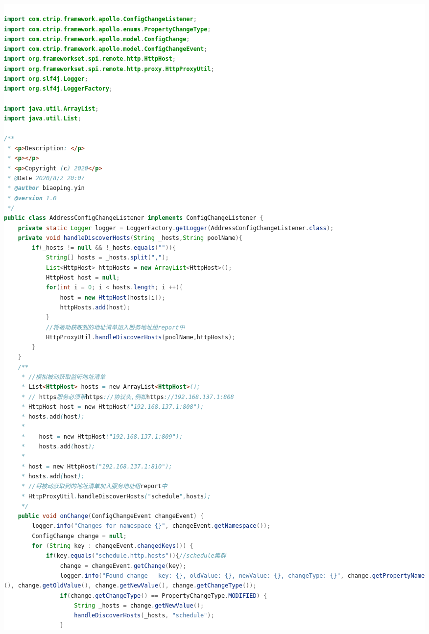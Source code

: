 ```java

import com.ctrip.framework.apollo.ConfigChangeListener;
import com.ctrip.framework.apollo.enums.PropertyChangeType;
import com.ctrip.framework.apollo.model.ConfigChange;
import com.ctrip.framework.apollo.model.ConfigChangeEvent;
import org.frameworkset.spi.remote.http.HttpHost;
import org.frameworkset.spi.remote.http.proxy.HttpProxyUtil;
import org.slf4j.Logger;
import org.slf4j.LoggerFactory;

import java.util.ArrayList;
import java.util.List;

/**
 * <p>Description: </p>
 * <p></p>
 * <p>Copyright (c) 2020</p>
 * @Date 2020/8/2 20:07
 * @author biaoping.yin
 * @version 1.0
 */
public class AddressConfigChangeListener implements ConfigChangeListener {
	private static Logger logger = LoggerFactory.getLogger(AddressConfigChangeListener.class);
	private void handleDiscoverHosts(String _hosts,String poolName){
		if(_hosts != null && !_hosts.equals("")){
			String[] hosts = _hosts.split(",");
			List<HttpHost> httpHosts = new ArrayList<HttpHost>();
			HttpHost host = null;
			for(int i = 0; i < hosts.length; i ++){
				host = new HttpHost(hosts[i]);
				httpHosts.add(host);
			}
			//将被动获取到的地址清单加入服务地址组report中
			HttpProxyUtil.handleDiscoverHosts(poolName,httpHosts);
		}
	}
	/**
	 * //模拟被动获取监听地址清单
	 * List<HttpHost> hosts = new ArrayList<HttpHost>();
	 * // https服务必须带https://协议头,例如https://192.168.137.1:808
	 * HttpHost host = new HttpHost("192.168.137.1:808");
	 * hosts.add(host);
	 *
	 *    host = new HttpHost("192.168.137.1:809");
	 *    hosts.add(host);
	 *
	 * host = new HttpHost("192.168.137.1:810");
	 * hosts.add(host);
	 * //将被动获取到的地址清单加入服务地址组report中
	 * HttpProxyUtil.handleDiscoverHosts("schedule",hosts);
	 */
	public void onChange(ConfigChangeEvent changeEvent) {
		logger.info("Changes for namespace {}", changeEvent.getNamespace());
		ConfigChange change = null;
		for (String key : changeEvent.changedKeys()) {
			if(key.equals("schedule.http.hosts")){//schedule集群
				change = changeEvent.getChange(key);
				logger.info("Found change - key: {}, oldValue: {}, newValue: {}, changeType: {}", change.getPropertyName(), change.getOldValue(), change.getNewValue(), change.getChangeType());
				if(change.getChangeType() == PropertyChangeType.MODIFIED) {
					String _hosts = change.getNewValue();
					handleDiscoverHosts(_hosts, "schedule");
				}
```